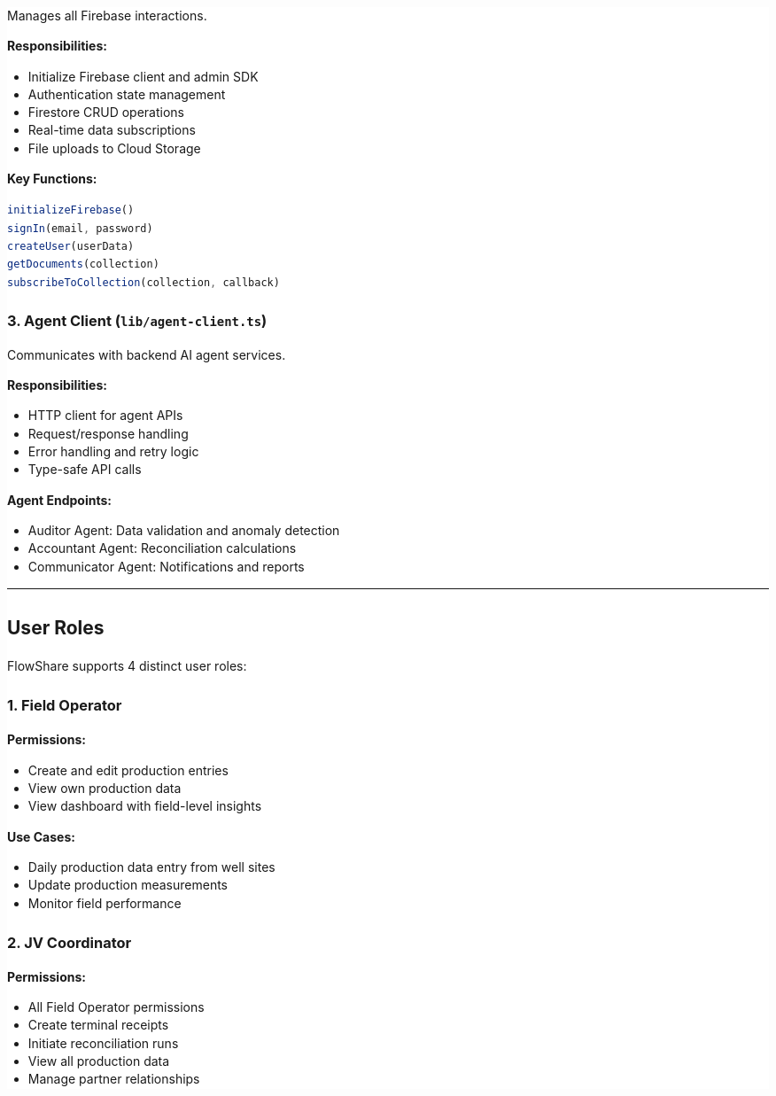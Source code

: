 Manages all Firebase interactions.

**Responsibilities:**
- Initialize Firebase client and admin SDK
- Authentication state management
- Firestore CRUD operations
- Real-time data subscriptions
- File uploads to Cloud Storage

**Key Functions:**
```typescript
initializeFirebase()
signIn(email, password)
createUser(userData)
getDocuments(collection)
subscribeToCollection(collection, callback)
```

### 3. Agent Client (`lib/agent-client.ts`)

Communicates with backend AI agent services.

**Responsibilities:**
- HTTP client for agent APIs
- Request/response handling
- Error handling and retry logic
- Type-safe API calls

**Agent Endpoints:**
- Auditor Agent: Data validation and anomaly detection
- Accountant Agent: Reconciliation calculations
- Communicator Agent: Notifications and reports

---

## User Roles

FlowShare supports 4 distinct user roles:

### 1. Field Operator

**Permissions:**
- Create and edit production entries
- View own production data
- View dashboard with field-level insights

**Use Cases:**
- Daily production data entry from well sites
- Update production measurements
- Monitor field performance

### 2. JV Coordinator

**Permissions:**
- All Field Operator permissions
- Create terminal receipts
- Initiate reconciliation runs
- View all production data
- Manage partner relationships

